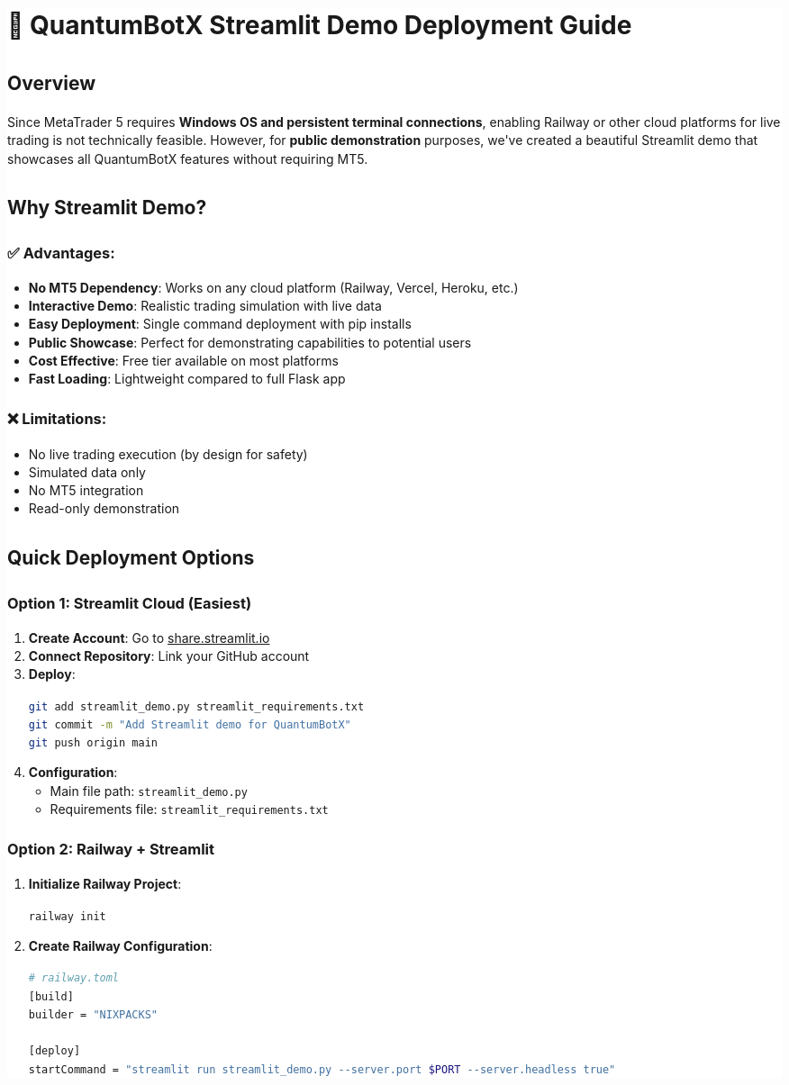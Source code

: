 # 🚀 QuantumBotX Streamlit Demo Deployment Guide

## Overview

Since MetaTrader 5 requires **Windows OS and persistent terminal connections**, enabling Railway or other cloud platforms for live trading is not technically feasible. However, for **public demonstration** purposes, we've created a beautiful Streamlit demo that showcases all QuantumBotX features without requiring MT5.

## Why Streamlit Demo?

### ✅ Advantages:
- **No MT5 Dependency**: Works on any cloud platform (Railway, Vercel, Heroku, etc.)
- **Interactive Demo**: Realistic trading simulation with live data
- **Easy Deployment**: Single command deployment with pip installs
- **Public Showcase**: Perfect for demonstrating capabilities to potential users
- **Cost Effective**: Free tier available on most platforms
- **Fast Loading**: Lightweight compared to full Flask app

### ❌ Limitations:
- No live trading execution (by design for safety)
- Simulated data only
- No MT5 integration
- Read-only demonstration

## Quick Deployment Options

### Option 1: Streamlit Cloud (Easiest)

1. **Create Account**: Go to [share.streamlit.io](https://share.streamlit.io)
2. **Connect Repository**: Link your GitHub account
3. **Deploy**:
   ```bash
   git add streamlit_demo.py streamlit_requirements.txt
   git commit -m "Add Streamlit demo for QuantumBotX"
   git push origin main
   ```
4. **Configuration**:
   - Main file path: `streamlit_demo.py`
   - Requirements file: `streamlit_requirements.txt`

### Option 2: Railway + Streamlit

1. **Initialize Railway Project**:
   ```bash
   railway init
   ```

2. **Create Railway Configuration**:
   ```bash
   # railway.toml
   [build]
   builder = "NIXPACKS"

   [deploy]
   startCommand = "streamlit run streamlit_demo.py --server.port $PORT --server.headless true"
   ```
